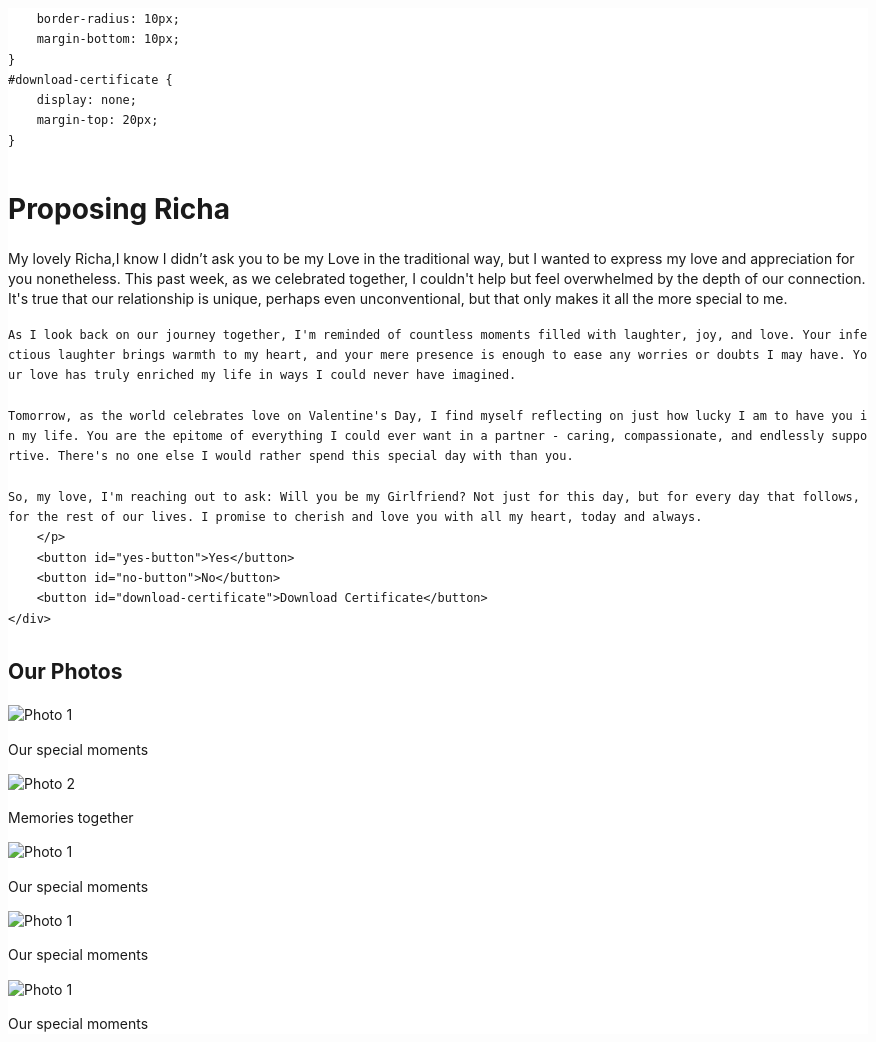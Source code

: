         border-radius: 10px;
        margin-bottom: 10px;
    }
    #download-certificate {
        display: none;
        margin-top: 20px;
    }
</style>
</head>
<body>
    <div id="content">
        <h1>Proposing Richa</h1>
        <p>
            My lovely Richa,I know I didn’t ask you to be my Love in the traditional way, but I wanted to express my love and appreciation for you nonetheless. This past week, as we celebrated together, I couldn't help but feel overwhelmed by the depth of our connection. It's true that our relationship is unique, perhaps even unconventional, but that only makes it all the more special to me.
    
    As I look back on our journey together, I'm reminded of countless moments filled with laughter, joy, and love. Your infectious laughter brings warmth to my heart, and your mere presence is enough to ease any worries or doubts I may have. Your love has truly enriched my life in ways I could never have imagined.
    
    Tomorrow, as the world celebrates love on Valentine's Day, I find myself reflecting on just how lucky I am to have you in my life. You are the epitome of everything I could ever want in a partner - caring, compassionate, and endlessly supportive. There's no one else I would rather spend this special day with than you.
    
    So, my love, I'm reaching out to ask: Will you be my Girlfriend? Not just for this day, but for every day that follows, for the rest of our lives. I promise to cherish and love you with all my heart, today and always.
        </p>
        <button id="yes-button">Yes</button>
        <button id="no-button">No</button>
        <button id="download-certificate">Download Certificate</button>
    </div>



<div id="photo-section">
    <h2>Our Photos</h2>
    <div class="card">
        <img src="msg-1002117653614-179.jpg" alt="Photo 1">
        <p>Our special moments</p>
    </div>
    <div class="card">
        <img src="msg-1002117653614-175.jpg" alt="Photo 2">
        <p>Memories together</p>
    </div>
    <div class="card">
        <img src="msg-1002117653614-178.jpg" alt="Photo 1">
        <p>Our special moments</p>
    </div>
    <div class="card">
        <img src="msg-1002117653614-176.jpg" alt="Photo 1">
        <p>Our special moments</p>
    </div>
    <div class="card">
        <img src="msg-1002117653614-177.jpg" alt="Photo 1">
        <p>Our special moments</p>
    </div>
    